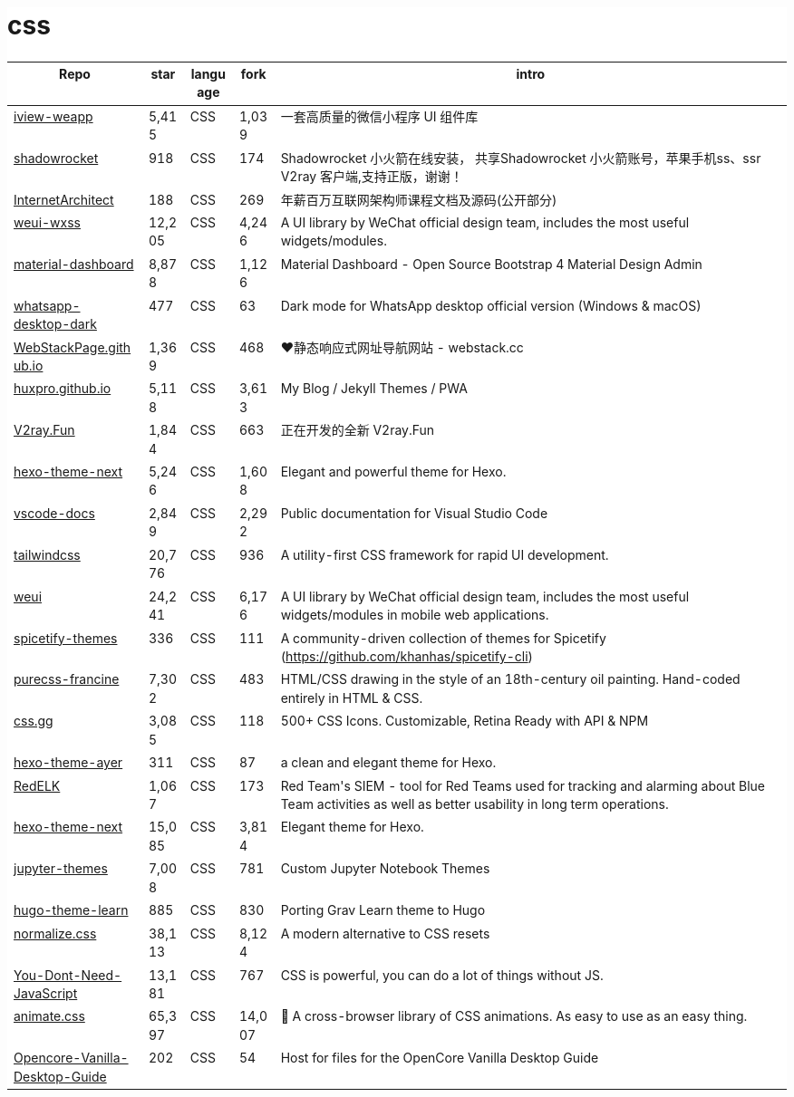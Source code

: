 # css

Repo|star|language|fork|intro
-|-|-|-|-
[iview-weapp](https://github.com/TalkingData/iview-weapp)|5,415|CSS|1,039|一套高质量的微信小程序 UI 组件库
[shadowrocket](https://github.com/v2ss/shadowrocket)|918|CSS|174|Shadowrocket 小火箭在线安装， 共享Shadowrocket 小火箭账号，苹果手机ss、ssr V2ray 客户端,支持正版，谢谢！
[InternetArchitect](https://github.com/bjmashibing/InternetArchitect)|188|CSS|269|年薪百万互联网架构师课程文档及源码(公开部分)
[weui-wxss](https://github.com/Tencent/weui-wxss)|12,205|CSS|4,246|A UI library by WeChat official design team, includes the most useful widgets/modules.
[material-dashboard](https://github.com/creativetimofficial/material-dashboard)|8,878|CSS|1,126|Material Dashboard - Open Source Bootstrap 4 Material Design Admin
[whatsapp-desktop-dark](https://github.com/m4heshd/whatsapp-desktop-dark)|477|CSS|63|Dark mode for WhatsApp desktop official version (Windows & macOS)
[WebStackPage.github.io](https://github.com/WebStackPage/WebStackPage.github.io)|1,369|CSS|468|❤️静态响应式网址导航网站 - webstack.cc
[huxpro.github.io](https://github.com/Huxpro/huxpro.github.io)|5,118|CSS|3,613|My Blog / Jekyll Themes / PWA
[V2ray.Fun](https://github.com/FunctionClub/V2ray.Fun)|1,844|CSS|663|正在开发的全新 V2ray.Fun
[hexo-theme-next](https://github.com/theme-next/hexo-theme-next)|5,246|CSS|1,608|Elegant and powerful theme for Hexo.
[vscode-docs](https://github.com/microsoft/vscode-docs)|2,849|CSS|2,292|Public documentation for Visual Studio Code
[tailwindcss](https://github.com/tailwindcss/tailwindcss)|20,776|CSS|936|A utility-first CSS framework for rapid UI development.
[weui](https://github.com/Tencent/weui)|24,241|CSS|6,176|A UI library by WeChat official design team, includes the most useful widgets/modules in mobile web applications.
[spicetify-themes](https://github.com/morpheusthewhite/spicetify-themes)|336|CSS|111|A community-driven collection of themes for Spicetify (https://github.com/khanhas/spicetify-cli)
[purecss-francine](https://github.com/cyanharlow/purecss-francine)|7,302|CSS|483|HTML/CSS drawing in the style of an 18th-century oil painting. Hand-coded entirely in HTML & CSS.
[css.gg](https://github.com/astrit/css.gg)|3,085|CSS|118|500+ CSS Icons. Customizable, Retina Ready with API & NPM
[hexo-theme-ayer](https://github.com/Shen-Yu/hexo-theme-ayer)|311|CSS|87|a clean and elegant theme for Hexo.
[RedELK](https://github.com/outflanknl/RedELK)|1,067|CSS|173|Red Team's SIEM - tool for Red Teams used for tracking and alarming about Blue Team activities as well as better usability in long term operations.
[hexo-theme-next](https://github.com/iissnan/hexo-theme-next)|15,085|CSS|3,814|Elegant theme for Hexo.
[jupyter-themes](https://github.com/dunovank/jupyter-themes)|7,008|CSS|781|Custom Jupyter Notebook Themes
[hugo-theme-learn](https://github.com/matcornic/hugo-theme-learn)|885|CSS|830|Porting Grav Learn theme to Hugo
[normalize.css](https://github.com/necolas/normalize.css)|38,113|CSS|8,124|A modern alternative to CSS resets
[You-Dont-Need-JavaScript](https://github.com/you-dont-need/You-Dont-Need-JavaScript)|13,181|CSS|767|CSS is powerful, you can do a lot of things without JS.
[animate.css](https://github.com/daneden/animate.css)|65,397|CSS|14,007|🍿 A cross-browser library of CSS animations. As easy to use as an easy thing.
[Opencore-Vanilla-Desktop-Guide](https://github.com/khronokernel/Opencore-Vanilla-Desktop-Guide)|202|CSS|54|Host for files for the OpenCore Vanilla Desktop Guide
